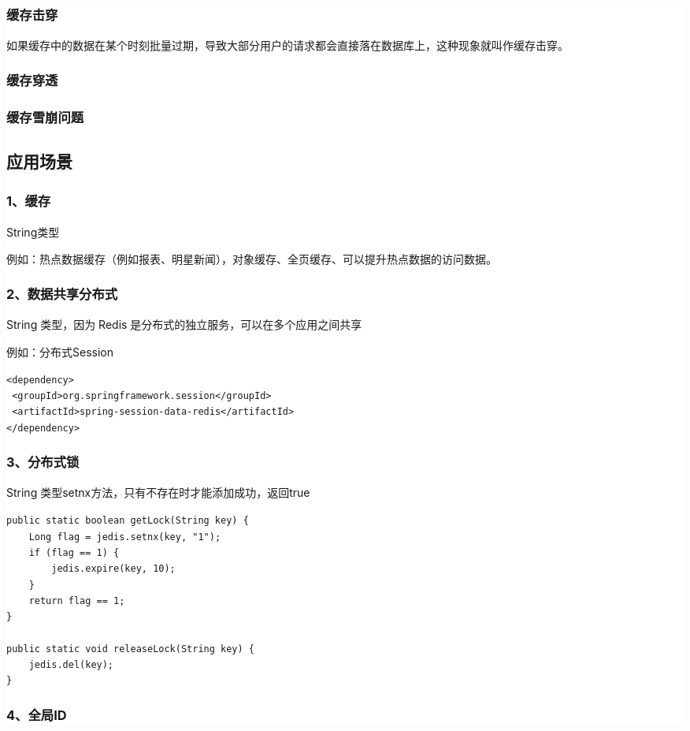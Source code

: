 ### 缓存击穿

​	如果缓存中的数据在某个时刻批量过期，导致大部分用户的请求都会直接落在数据库上，这种现象就叫作缓存击穿。

### 缓存穿透



### 缓存雪崩问题



## 应用场景

### **1、缓存**

String类型

例如：热点数据缓存（例如报表、明星新闻），对象缓存、全页缓存、可以提升热点数据的访问数据。



### **2、数据共享分布式**

String 类型，因为 Redis 是分布式的独立服务，可以在多个应用之间共享

例如：分布式Session

```text
<dependency> 
 <groupId>org.springframework.session</groupId> 
 <artifactId>spring-session-data-redis</artifactId> 
</dependency>
```



### **3、分布式锁**

String 类型setnx方法，只有不存在时才能添加成功，返回true

```text
public static boolean getLock(String key) {
    Long flag = jedis.setnx(key, "1");
    if (flag == 1) {
        jedis.expire(key, 10);
    }
    return flag == 1;
}

public static void releaseLock(String key) {
    jedis.del(key);
}
```



### **4、全局ID**
